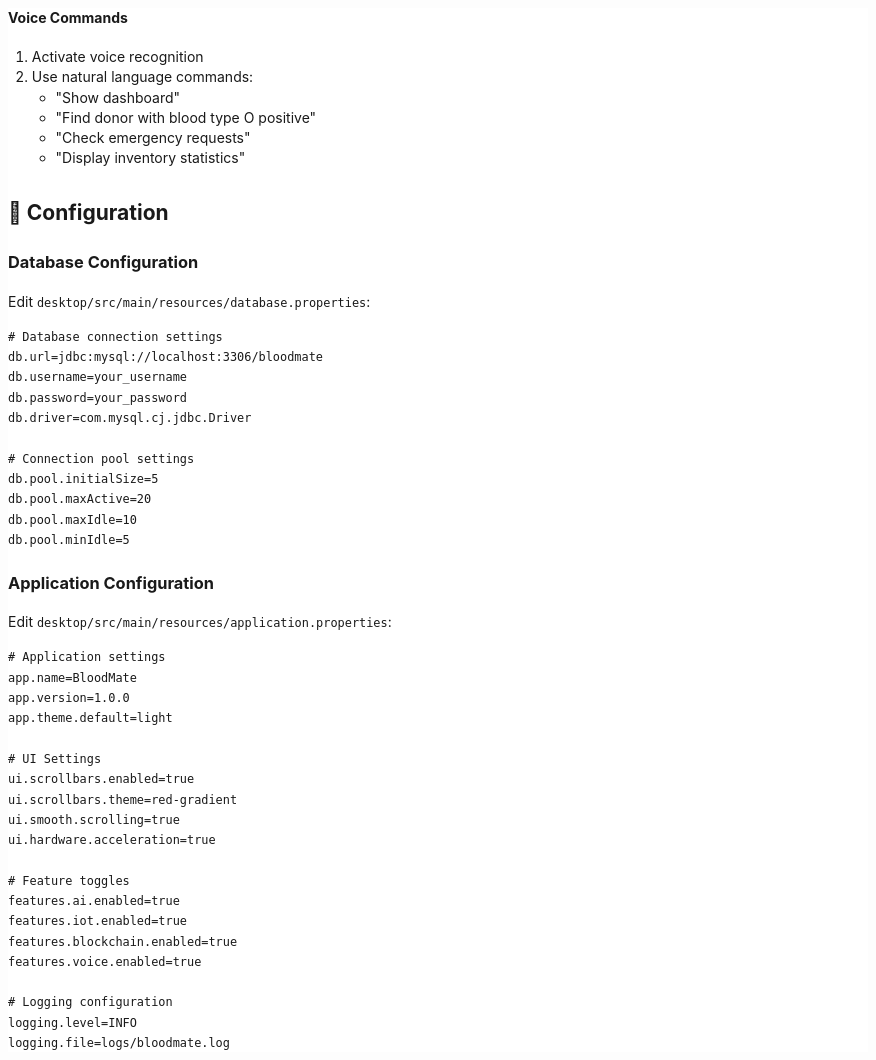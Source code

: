 #### Voice Commands
1. Activate voice recognition
2. Use natural language commands:
   - "Show dashboard"
   - "Find donor with blood type O positive"
   - "Check emergency requests"
   - "Display inventory statistics"

## 🔧 Configuration

### Database Configuration
Edit `desktop/src/main/resources/database.properties`:
```properties
# Database connection settings
db.url=jdbc:mysql://localhost:3306/bloodmate
db.username=your_username
db.password=your_password
db.driver=com.mysql.cj.jdbc.Driver

# Connection pool settings
db.pool.initialSize=5
db.pool.maxActive=20
db.pool.maxIdle=10
db.pool.minIdle=5
```

### Application Configuration
Edit `desktop/src/main/resources/application.properties`:
```properties
# Application settings
app.name=BloodMate
app.version=1.0.0
app.theme.default=light

# UI Settings
ui.scrollbars.enabled=true
ui.scrollbars.theme=red-gradient
ui.smooth.scrolling=true
ui.hardware.acceleration=true

# Feature toggles
features.ai.enabled=true
features.iot.enabled=true
features.blockchain.enabled=true
features.voice.enabled=true

# Logging configuration
logging.level=INFO
logging.file=logs/bloodmate.log
```
